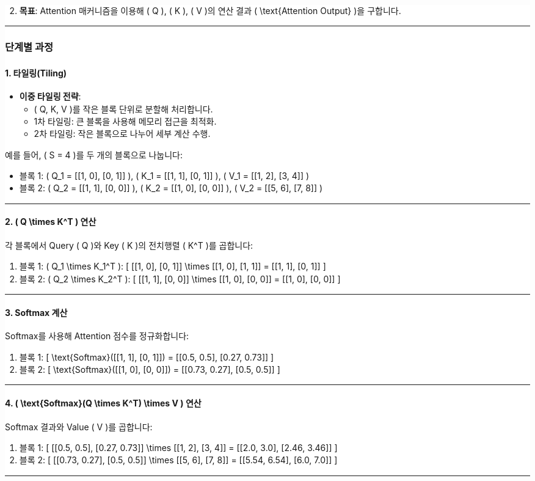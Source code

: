 2. **목표**:
   Attention 매커니즘을 이용해 \( Q \), \( K \), \( V \)의 연산 결과 \( \text{Attention Output} \)을 구합니다.

---

### 단계별 과정

#### **1. 타일링(Tiling)**
- **이중 타일링 전략**:
  - \( Q, K, V \)를 작은 블록 단위로 분할해 처리합니다.
  - 1차 타일링: 큰 블록을 사용해 메모리 접근을 최적화.
  - 2차 타일링: 작은 블록으로 나누어 세부 계산 수행.

예를 들어, \( S = 4 \)를 두 개의 블록으로 나눕니다:
- 블록 1: \( Q_1 = [[1, 0], [0, 1]] \), \( K_1 = [[1, 1], [0, 1]] \), \( V_1 = [[1, 2], [3, 4]] \)
- 블록 2: \( Q_2 = [[1, 1], [0, 0]] \), \( K_2 = [[1, 0], [0, 0]] \), \( V_2 = [[5, 6], [7, 8]] \)

---

#### **2. \( Q \times K^T \) 연산**
각 블록에서 Query \( Q \)와 Key \( K \)의 전치행렬 \( K^T \)를 곱합니다:
1. 블록 1:
   \( Q_1 \times K_1^T \):
   \[
   [[1, 0], [0, 1]] \times [[1, 0], [1, 1]] = [[1, 1], [0, 1]]
   \]
2. 블록 2:
   \( Q_2 \times K_2^T \):
   \[
   [[1, 1], [0, 0]] \times [[1, 0], [0, 0]] = [[1, 0], [0, 0]]
   \]

---

#### **3. Softmax 계산**
Softmax를 사용해 Attention 점수를 정규화합니다:
1. 블록 1:
   \[
   \text{Softmax}([[1, 1], [0, 1]]) = [[0.5, 0.5], [0.27, 0.73]]
   \]
2. 블록 2:
   \[
   \text{Softmax}([[1, 0], [0, 0]]) = [[0.73, 0.27], [0.5, 0.5]]
   \]

---

#### **4. \( \text{Softmax}(Q \times K^T) \times V \) 연산**
Softmax 결과와 Value \( V \)를 곱합니다:
1. 블록 1:
   \[
   [[0.5, 0.5], [0.27, 0.73]] \times [[1, 2], [3, 4]] = [[2.0, 3.0], [2.46, 3.46]]
   \]
2. 블록 2:
   \[
   [[0.73, 0.27], [0.5, 0.5]] \times [[5, 6], [7, 8]] = [[5.54, 6.54], [6.0, 7.0]]
   \]

---